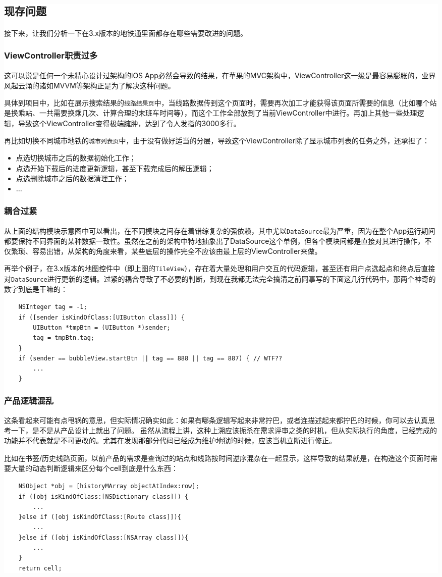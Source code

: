## 现存问题

接下来，让我们分析一下在3.x版本的地铁通里面都存在哪些需要改进的问题。

### ViewController职责过多

这可以说是任何一个未精心设计过架构的iOS App必然会导致的结果，在苹果的MVC架构中，ViewController这一级是最容易膨胀的，业界风起云涌的诸如MVVM等架构正是为了解决这种问题。

具体到项目中，比如在展示搜索结果的`线路结果页`中，当线路数据传到这个页面时，需要再次加工才能获得该页面所需要的信息（比如哪个站是换乘站、一共需要换乘几次、计算合理的末班车时间等），而这个工作全部放到了当前ViewController中进行。再加上其他一些处理逻辑，导致这个ViewController变得极端臃肿，达到了令人发指的3000多行。

再比如切换不同城市地铁的`城市列表页`中，由于没有做好适当的分层，导致这个ViewController除了显示城市列表的任务之外，还承担了：
- 点选切换城市之后的数据初始化工作；
- 点选开始下载后的进度更新逻辑，甚至下载完成后的解压逻辑；
- 点选删除城市之后的数据清理工作；
- ...

### 耦合过紧

从上面的结构模块示意图中可以看出，在不同模块之间存在着错综复杂的强依赖，其中尤以`DataSource`最为严重，因为在整个App运行期间都要保持不同界面的某种数据一致性。虽然在之前的架构中特地抽象出了DataSource这个单例，但各个模块间都是直接对其进行操作，不仅繁琐、容易出错，从架构的角度来看，某些底层的操作完全不应该由最上层的ViewController来做。

再举个例子，在3.x版本的地图控件中（即上图的`TileView`），存在着大量处理和用户交互的代码逻辑，甚至还有用户点选起点和终点后直接对`DataSource`进行更新的逻辑。过紧的耦合导致了不必要的判断，到现在我都无法完全搞清之前同事写的下面这几行代码中，那两个神奇的数字到底是干嘛的：

``` objc
    NSInteger tag = -1;
    if ([sender isKindOfClass:[UIButton class]]) {
        UIButton *tmpBtn = (UIButton *)sender;
        tag = tmpBtn.tag;
    }
    if (sender == bubbleView.startBtn || tag == 888 || tag == 887) { // WTF??
        ...
    }
```

### 产品逻辑混乱

这条看起来可能有点甩锅的意思，但实际情况确实如此：如果有哪条逻辑写起来非常拧巴，或者连描述起来都拧巴的时候，你可以去认真思考一下，是不是从产品设计上就出了问题。
虽然从流程上讲，这种上溯应该扼杀在需求评审之类的时机，但从实际执行的角度，已经完成的功能并不代表就是不可更改的。尤其在发现那部分代码已经成为维护地狱的时候，应该当机立断进行修正。

比如在书签/历史线路页面，以前产品的需求是查询过的站点和线路按时间逆序混杂在一起显示，这样导致的结果就是，在构造这个页面时需要大量的动态判断逻辑来区分每个cell到底是什么东西：

``` objc
    NSObject *obj = [historyMArray objectAtIndex:row];
    if ([obj isKindOfClass:[NSDictionary class]]) {
        ...
    }else if ([obj isKindOfClass:[Route class]]){
        ...
    }else if ([obj isKindOfClass:[NSArray class]]){
        ...
    }
    return cell;
```
